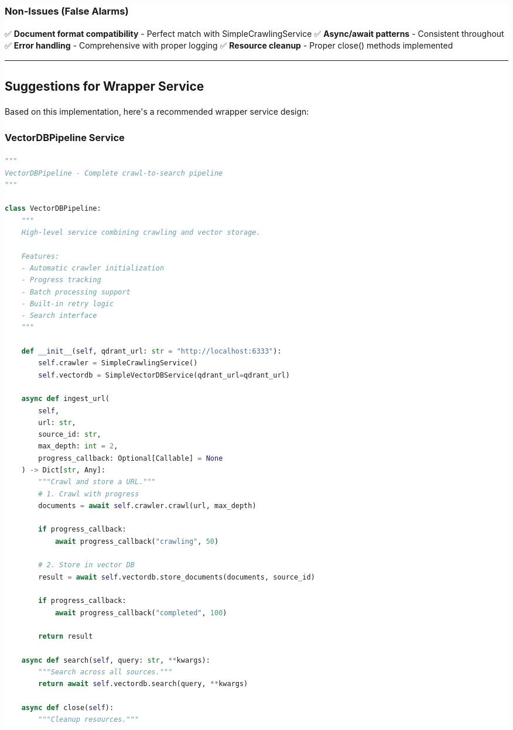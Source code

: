 ### Non-Issues (False Alarms)

✅ **Document format compatibility** - Perfect match with SimpleCrawlingService
✅ **Async/await patterns** - Consistent throughout
✅ **Error handling** - Comprehensive with proper logging
✅ **Resource cleanup** - Proper close() methods implemented

---

## Suggestions for Wrapper Service

Based on this implementation, here's a recommended wrapper service design:

### VectorDBPipeline Service

```python
"""
VectorDBPipeline - Complete crawl-to-search pipeline
"""

class VectorDBPipeline:
    """
    High-level service combining crawling and vector storage.

    Features:
    - Automatic crawler initialization
    - Progress tracking
    - Batch processing support
    - Built-in retry logic
    - Search interface
    """

    def __init__(self, qdrant_url: str = "http://localhost:6333"):
        self.crawler = SimpleCrawlingService()
        self.vectordb = SimpleVectorDBService(qdrant_url=qdrant_url)

    async def ingest_url(
        self,
        url: str,
        source_id: str,
        max_depth: int = 2,
        progress_callback: Optional[Callable] = None
    ) -> Dict[str, Any]:
        """Crawl and store a URL."""
        # 1. Crawl with progress
        documents = await self.crawler.crawl(url, max_depth)

        if progress_callback:
            await progress_callback("crawling", 50)

        # 2. Store in vector DB
        result = await self.vectordb.store_documents(documents, source_id)

        if progress_callback:
            await progress_callback("completed", 100)

        return result

    async def search(self, query: str, **kwargs):
        """Search across all sources."""
        return await self.vectordb.search(query, **kwargs)

    async def close(self):
        """Cleanup resources."""
```